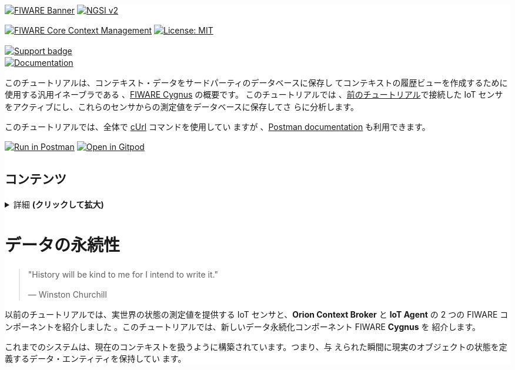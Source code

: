 [![FIWARE Banner](https://fiware.github.io/tutorials.Historic-Context-Flume/img/fiware.png)](https://www.fiware.org/developers)
[![NGSI v2](https://img.shields.io/badge/NGSI-v2-5dc0cf.svg)](https://fiware-ges.github.io/orion/api/v2/stable/)

[![FIWARE Core Context Management](https://nexus.lab.fiware.org/repository/raw/public/badges/chapters/core.svg)](https://github.com/FIWARE/catalogue/blob/master/core/README.md)
[![License: MIT](https://img.shields.io/github/license/fiware/tutorials.Historic-Context-Flume.svg)](https://opensource.org/licenses/MIT)

[![Support badge](https://img.shields.io/badge/tag-fiware-orange.svg?logo=stackoverflow)](https://stackoverflow.com/questions/tagged/fiware-cygnus)
<br/> [![Documentation](https://img.shields.io/readthedocs/fiware-tutorials.svg)](https://fiware-tutorials.rtfd.io)


このチュートリアルは、コンテキスト・データをサードパーティのデータベースに保存し
てコンテキストの履歴ビューを作成するために使用する汎用イネーブラである
、[FIWARE Cygnus](https://fiware-cygnus.readthedocs.io/en/latest/) の概要です。
このチュートリアルでは
、[前のチュートリアル](https://github.com/FIWARE/tutorials.IoT-Agent)で接続した
IoT センサをアクティブにし、これらのセンサからの測定値をデータベースに保存してさ
らに分析します。

このチュートリアルでは、全体で [cUrl](https://ec.haxx.se/) コマンドを使用してい
ますが
、[Postman documentation](https://fiware.github.io/tutorials.Historic-Context-Flume/)
も利用できます。

[![Run in Postman](https://run.pstmn.io/button.svg)](https://app.getpostman.com/run-collection/4824d3171f823935dcab)
[![Open in Gitpod](https://gitpod.io/button/open-in-gitpod.svg)](https://gitpod.io/#https://github.com/FIWARE/tutorials.Historic-Context-Flume/tree/NGSI-v2)

## コンテンツ

<details><summary>詳細 <b>(クリックして拡大)</b></summary></details>

<a name="data-persistence"></a>

# データの永続性

> "History will be kind to me for I intend to write it."
>
> — Winston Churchill

以前のチュートリアルでは、実世界の状態の測定値を提供する IoT センサと、**Orion
Context Broker** と **IoT Agent** の 2 つの FIWARE コンポーネントを紹介しました
。このチュートリアルでは、新しいデータ永続化コンポーネント FIWARE **Cygnus** を
紹介します。

これまでのシステムは、現在のコンテキストを扱うように構築されています。つまり、与
えられた瞬間に現実のオブジェクトの状態を定義するデータ・エンティティを保持してい
ます。
